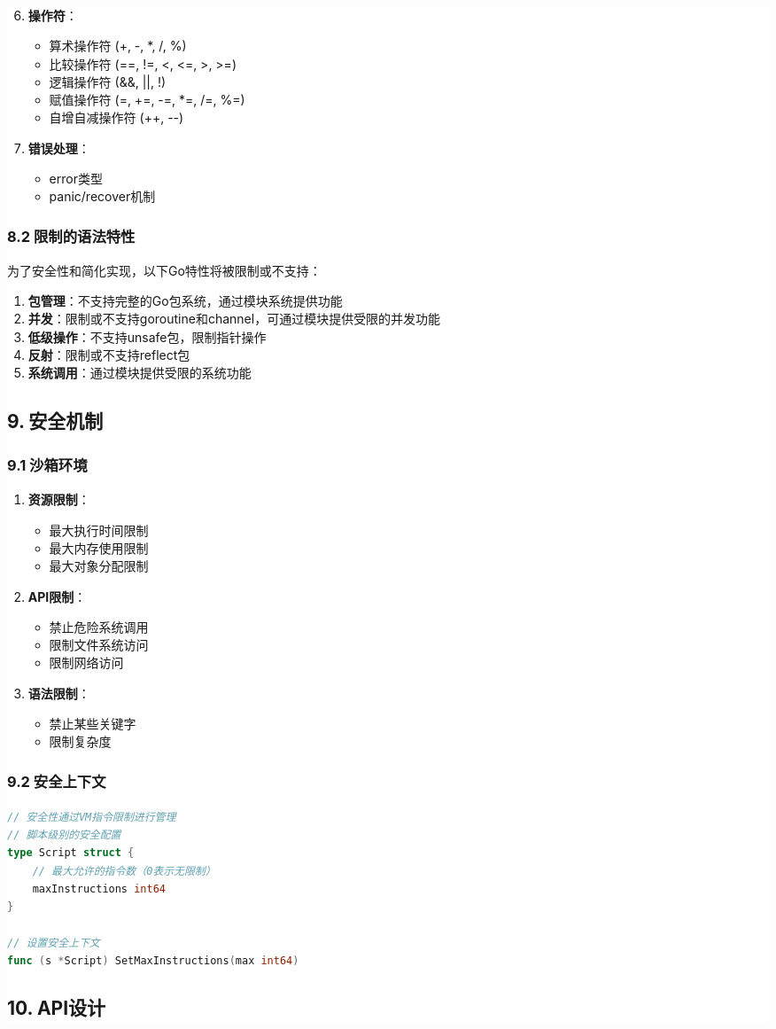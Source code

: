 6. **操作符**：
   - 算术操作符 (+, -, *, /, %)
   - 比较操作符 (==, !=, <, <=, >, >=)
   - 逻辑操作符 (&&, ||, !)
   - 赋值操作符 (=, +=, -=, *=, /=, %=)
   - 自增自减操作符 (++, --)

7. **错误处理**：
   - error类型
   - panic/recover机制

### 8.2 限制的语法特性

为了安全性和简化实现，以下Go特性将被限制或不支持：

1. **包管理**：不支持完整的Go包系统，通过模块系统提供功能
2. **并发**：限制或不支持goroutine和channel，可通过模块提供受限的并发功能
3. **低级操作**：不支持unsafe包，限制指针操作
4. **反射**：限制或不支持reflect包
5. **系统调用**：通过模块提供受限的系统功能

## 9. 安全机制

### 9.1 沙箱环境

1. **资源限制**：
   - 最大执行时间限制
   - 最大内存使用限制
   - 最大对象分配限制

2. **API限制**：
   - 禁止危险系统调用
   - 限制文件系统访问
   - 限制网络访问

3. **语法限制**：
   - 禁止某些关键字
   - 限制复杂度

### 9.2 安全上下文

```go
// 安全性通过VM指令限制进行管理
// 脚本级别的安全配置
type Script struct {
    // 最大允许的指令数（0表示无限制）
    maxInstructions int64
}

// 设置安全上下文
func (s *Script) SetMaxInstructions(max int64)
```

## 10. API设计
